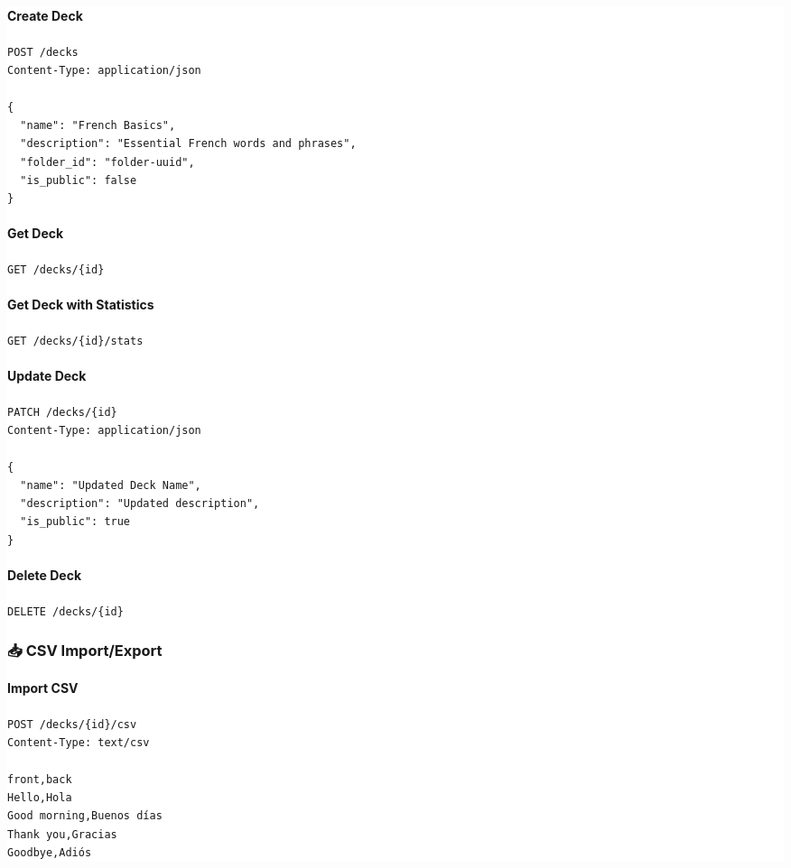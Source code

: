 
#### Create Deck
```http
POST /decks
Content-Type: application/json

{
  "name": "French Basics",
  "description": "Essential French words and phrases",
  "folder_id": "folder-uuid",
  "is_public": false
}
```

#### Get Deck
```http
GET /decks/{id}
```

#### Get Deck with Statistics
```http
GET /decks/{id}/stats
```

#### Update Deck
```http
PATCH /decks/{id}
Content-Type: application/json

{
  "name": "Updated Deck Name",
  "description": "Updated description",
  "is_public": true
}
```

#### Delete Deck
```http
DELETE /decks/{id}
```

### 📥 CSV Import/Export

#### Import CSV
```http
POST /decks/{id}/csv
Content-Type: text/csv

front,back
Hello,Hola
Good morning,Buenos días
Thank you,Gracias
Goodbye,Adiós
```
